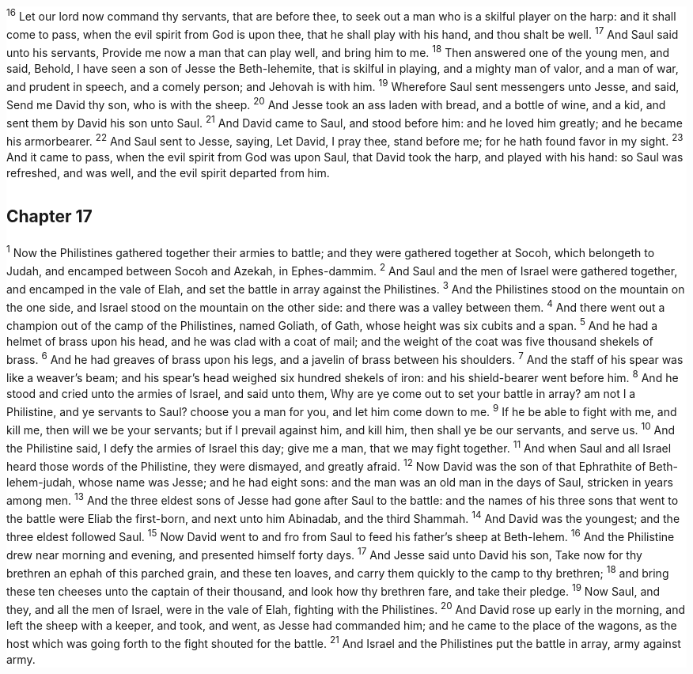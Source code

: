 <sup>16</sup> Let our lord now command thy servants, that are before thee, to seek out a man who is a skilful player on the harp: and it shall come to pass, when the evil spirit from God is upon thee, that he shall play with his hand, and thou shalt be well.
<sup>17</sup> And Saul said unto his servants, Provide me now a man that can play well, and bring him to me.
<sup>18</sup> Then answered one of the young men, and said, Behold, I have seen a son of Jesse the Beth-lehemite, that is skilful in playing, and a mighty man of valor, and a man of war, and prudent in speech, and a comely person; and Jehovah is with him.
<sup>19</sup> Wherefore Saul sent messengers unto Jesse, and said, Send me David thy son, who is with the sheep.
<sup>20</sup> And Jesse took an ass laden with bread, and a bottle of wine, and a kid, and sent them by David his son unto Saul.
<sup>21</sup> And David came to Saul, and stood before him: and he loved him greatly; and he became his armorbearer.
<sup>22</sup> And Saul sent to Jesse, saying, Let David, I pray thee, stand before me; for he hath found favor in my sight.
<sup>23</sup> And it came to pass, when the evil spirit from God was upon Saul, that David took the harp, and played with his hand: so Saul was refreshed, and was well, and the evil spirit departed from him.
## Chapter 17

<sup>1</sup> Now the Philistines gathered together their armies to battle; and they were gathered together at Socoh, which belongeth to Judah, and encamped between Socoh and Azekah, in Ephes-dammim.
<sup>2</sup> And Saul and the men of Israel were gathered together, and encamped in the vale of Elah, and set the battle in array against the Philistines.
<sup>3</sup> And the Philistines stood on the mountain on the one side, and Israel stood on the mountain on the other side: and there was a valley between them.
<sup>4</sup> And there went out a champion out of the camp of the Philistines, named Goliath, of Gath, whose height was six cubits and a span.
<sup>5</sup> And he had a helmet of brass upon his head, and he was clad with a coat of mail; and the weight of the coat was five thousand shekels of brass.
<sup>6</sup> And he had greaves of brass upon his legs, and a javelin of brass between his shoulders.
<sup>7</sup> And the staff of his spear was like a weaver’s beam; and his spear’s head weighed six hundred shekels of iron: and his shield-bearer went before him.
<sup>8</sup> And he stood and cried unto the armies of Israel, and said unto them, Why are ye come out to set your battle in array? am not I a Philistine, and ye servants to Saul? choose you a man for you, and let him come down to me.
<sup>9</sup> If he be able to fight with me, and kill me, then will we be your servants; but if I prevail against him, and kill him, then shall ye be our servants, and serve us.
<sup>10</sup> And the Philistine said, I defy the armies of Israel this day; give me a man, that we may fight together.
<sup>11</sup> And when Saul and all Israel heard those words of the Philistine, they were dismayed, and greatly afraid.
<sup>12</sup> Now David was the son of that Ephrathite of Beth-lehem-judah, whose name was Jesse; and he had eight sons: and the man was an old man in the days of Saul, stricken in years among men.
<sup>13</sup> And the three eldest sons of Jesse had gone after Saul to the battle: and the names of his three sons that went to the battle were Eliab the first-born, and next unto him Abinadab, and the third Shammah.
<sup>14</sup> And David was the youngest; and the three eldest followed Saul.
<sup>15</sup> Now David went to and fro from Saul to feed his father’s sheep at Beth-lehem.
<sup>16</sup> And the Philistine drew near morning and evening, and presented himself forty days.
<sup>17</sup> And Jesse said unto David his son, Take now for thy brethren an ephah of this parched grain, and these ten loaves, and carry them quickly to the camp to thy brethren;
<sup>18</sup> and bring these ten cheeses unto the captain of their thousand, and look how thy brethren fare, and take their pledge.
<sup>19</sup> Now Saul, and they, and all the men of Israel, were in the vale of Elah, fighting with the Philistines.
<sup>20</sup> And David rose up early in the morning, and left the sheep with a keeper, and took, and went, as Jesse had commanded him; and he came to the place of the wagons, as the host which was going forth to the fight shouted for the battle.
<sup>21</sup> And Israel and the Philistines put the battle in array, army against army.